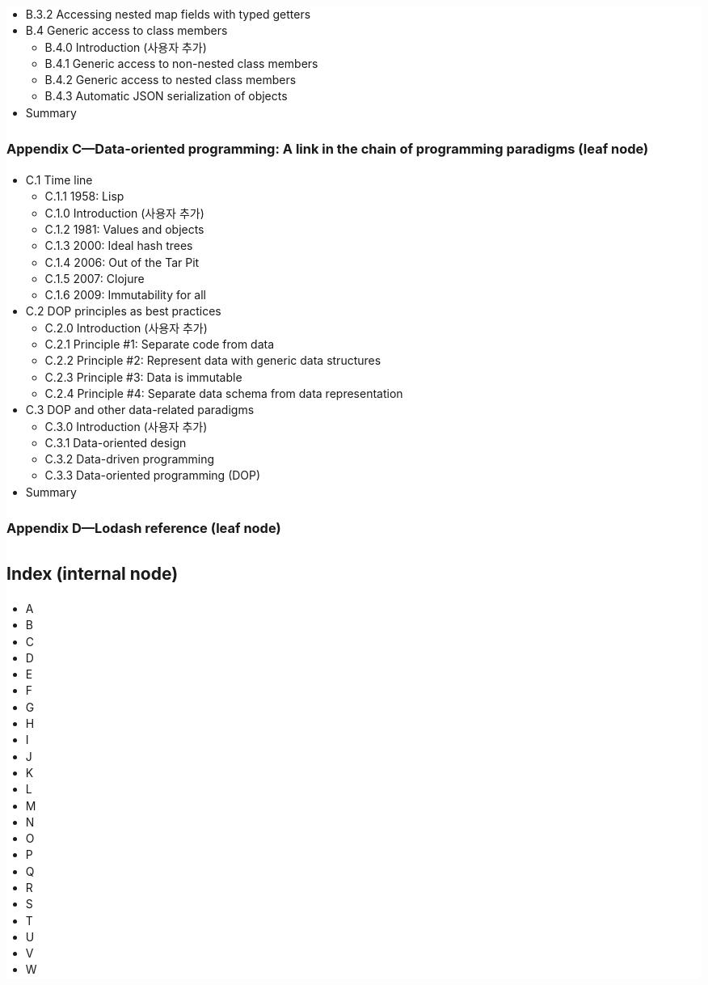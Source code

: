  - B.3.2 Accessing nested map fields with typed getters
- B.4 Generic access to class members
  - B.4.0 Introduction (사용자 추가)
  - B.4.1 Generic access to non-nested class members
  - B.4.2 Generic access to nested class members
  - B.4.3 Automatic JSON serialization of objects
- Summary

### Appendix C—Data-oriented programming: A link in the chain of programming paradigms (leaf node)
- C.1 Time line
  - C.1.1 1958: Lisp
  - C.1.0 Introduction (사용자 추가)
  - C.1.2 1981: Values and objects
  - C.1.3 2000: Ideal hash trees
  - C.1.4 2006: Out of the Tar Pit
  - C.1.5 2007: Clojure
  - C.1.6 2009: Immutability for all
- C.2 DOP principles as best practices
  - C.2.0 Introduction (사용자 추가)
  - C.2.1 Principle #1: Separate code from data
  - C.2.2 Principle #2: Represent data with generic data structures
  - C.2.3 Principle #3: Data is immutable
  - C.2.4 Principle #4: Separate data schema from data representation
- C.3 DOP and other data-related paradigms
  - C.3.0 Introduction (사용자 추가)
  - C.3.1 Data-oriented design
  - C.3.2 Data-driven programming
  - C.3.3 Data-oriented programming (DOP)
- Summary

### Appendix D—Lodash reference (leaf node)

## Index (internal node)
- A
- B
- C
- D
- E
- F
- G
- H
- I
- J
- K
- L
- M
- N
- O
- P
- Q
- R
- S
- T
- U
- V
- W